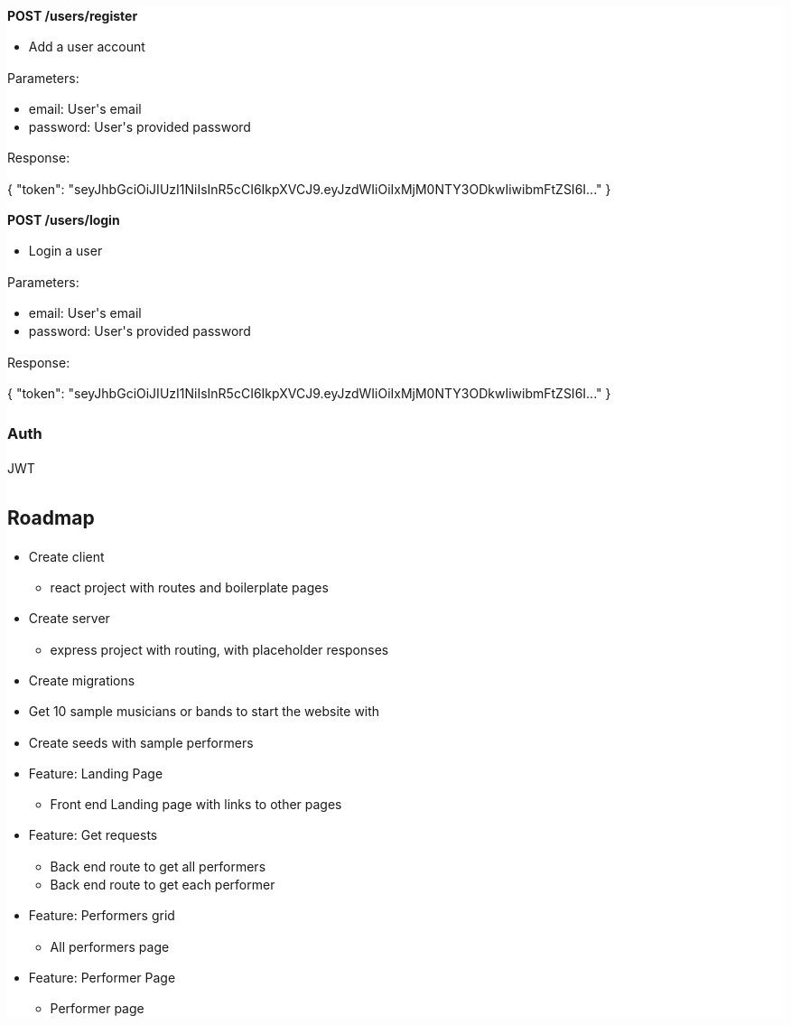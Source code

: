 **POST /users/register**

- Add a user account

Parameters:

- email: User's email
- password: User's provided password

Response:

{
    "token": "seyJhbGciOiJIUzI1NiIsInR5cCI6IkpXVCJ9.eyJzdWIiOiIxMjM0NTY3ODkwIiwibmFtZSI6I..."
}

**POST /users/login**

- Login a user

Parameters:
- email: User's email
- password: User's provided password

Response:

{
    "token": "seyJhbGciOiJIUzI1NiIsInR5cCI6IkpXVCJ9.eyJzdWIiOiIxMjM0NTY3ODkwIiwibmFtZSI6I..."
}


### Auth

JWT

## Roadmap

- Create client
    - react project with routes and boilerplate pages

- Create server
    - express project with routing, with placeholder responses

- Create migrations

- Get 10 sample musicians or bands to start the website with

- Create seeds with sample performers

- Feature: Landing Page
    - Front end Landing page with links to other pages

- Feature: Get requests
    - Back end route to get all performers 
    - Back end route to get each performer 

- Feature: Performers grid
    - All performers page 

- Feature: Performer Page
    - Performer page
